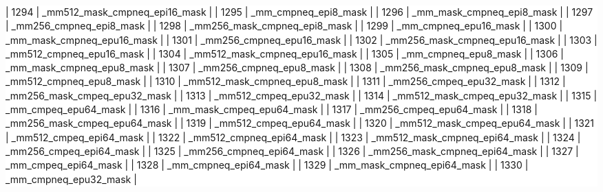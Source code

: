 | 1294   | _mm512_mask_cmpneq_epi16_mask      |
| 1295   | _mm_cmpneq_epi8_mask               |
| 1296   | _mm_mask_cmpneq_epi8_mask          |
| 1297   | _mm256_cmpneq_epi8_mask            |
| 1298   | _mm256_mask_cmpneq_epi8_mask       |
| 1299   | _mm_cmpneq_epu16_mask              |
| 1300   | _mm_mask_cmpneq_epu16_mask         |
| 1301   | _mm256_cmpneq_epu16_mask           |
| 1302   | _mm256_mask_cmpneq_epu16_mask      |
| 1303   | _mm512_cmpneq_epu16_mask           |
| 1304   | _mm512_mask_cmpneq_epu16_mask      |
| 1305   | _mm_cmpneq_epu8_mask               |
| 1306   | _mm_mask_cmpneq_epu8_mask          |
| 1307   | _mm256_cmpneq_epu8_mask            |
| 1308   | _mm256_mask_cmpneq_epu8_mask       |
| 1309   | _mm512_cmpneq_epu8_mask            |
| 1310   | _mm512_mask_cmpneq_epu8_mask       |
| 1311   | _mm256_cmpeq_epu32_mask            |
| 1312   | _mm256_mask_cmpeq_epu32_mask       |
| 1313   | _mm512_cmpeq_epu32_mask            |
| 1314   | _mm512_mask_cmpeq_epu32_mask       |
| 1315   | _mm_cmpeq_epu64_mask               |
| 1316   | _mm_mask_cmpeq_epu64_mask          |
| 1317   | _mm256_cmpeq_epu64_mask            |
| 1318   | _mm256_mask_cmpeq_epu64_mask       |
| 1319   | _mm512_cmpeq_epu64_mask            |
| 1320   | _mm512_mask_cmpeq_epu64_mask       |
| 1321   | _mm512_cmpeq_epi64_mask            |
| 1322   | _mm512_cmpneq_epi64_mask           |
| 1323   | _mm512_mask_cmpneq_epi64_mask      |
| 1324   | _mm256_cmpeq_epi64_mask            |
| 1325   | _mm256_cmpneq_epi64_mask           |
| 1326   | _mm256_mask_cmpneq_epi64_mask      |
| 1327   | _mm_cmpeq_epi64_mask               |
| 1328   | _mm_cmpneq_epi64_mask              |
| 1329   | _mm_mask_cmpneq_epi64_mask         |
| 1330   | _mm_cmpneq_epu32_mask              |